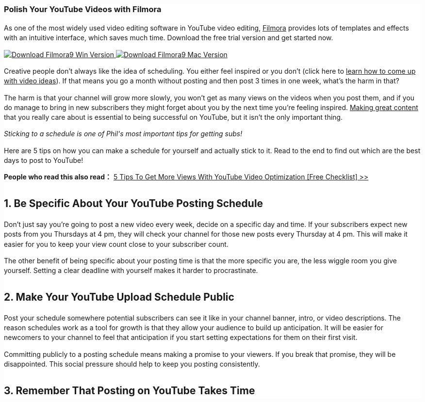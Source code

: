 ### Polish Your YouTube Videos with Filmora

As one of the most widely used video editing software in YouTube video editing, [Filmora](https://tools.techidaily.com/wondershare/filmora/download/) provides lots of templates and effects with an intuitive interface, which saves much time. Download the free trial version and get started now.

[![Download Filmora9 Win Version](https://images.wondershare.com/filmora/guide/download-btn-win.jpg) ](https://tools.techidaily.com/wondershare/filmora/download/) [![Download Filmora9 Mac Version](https://images.wondershare.com/filmora/guide/download-btn-mac.jpg) ](https://tools.techidaily.com/wondershare/filmora/download/)

Creative people don’t always like the idea of scheduling. You either feel inspired or you don’t (click here to [learn how to come up with video ideas](https://tools.techidaily.com/wondershare/filmora/download/)). If that means you go a month without posting and then post 3 times in one week, what’s the harm in that?

The harm is that your channel will grow more slowly, you won’t get as many views on the videos when you post them, and if you do manage to bring in new subscribers they might forget about you by the next time you’re feeling inspired. [Making great content](https://tools.techidaily.com/wondershare/filmora/download/) that you really care about is essential to being successful on YouTube, but it isn’t the only important thing.

_Sticking to a schedule is one of Phil's most important tips for getting subs!_

Here are 5 tips on how you can make a schedule for yourself and actually stick to it. Read to the end to find out which are the best days to post to YouTube!

**People who read this also read：**
[5 Tips To Get More Views With YouTube Video Optimization \[Free Checklist\] >>](https://tools.techidaily.com/wondershare/filmora/download/)

## 1\. Be Specific About Your YouTube Posting Schedule

Don’t just say you’re going to post a new video every week, decide on a specific day and time. If your subscribers expect new posts from you Thursdays at 4 pm, they will check your channel for those new posts every Thursday at 4 pm. This will make it easier for you to keep your view count close to your subscriber count.

The other benefit of being specific about your posting time is that the more specific you are, the less wiggle room you give yourself. Setting a clear deadline with yourself makes it harder to procrastinate.

## 2\. Make Your YouTube Upload Schedule Public

Post your schedule somewhere potential subscribers can see it like in your channel banner, intro, or video descriptions. The reason schedules work as a tool for growth is that they allow your audience to build up anticipation. It will be easier for newcomers to your channel to feel that anticipation if you start setting expectations for them on their first visit.

Committing publicly to a posting schedule means making a promise to your viewers. If you break that promise, they will be disappointed. This social pressure should help to keep you posting consistently.

## 3\. Remember That Posting on YouTube Takes Time
